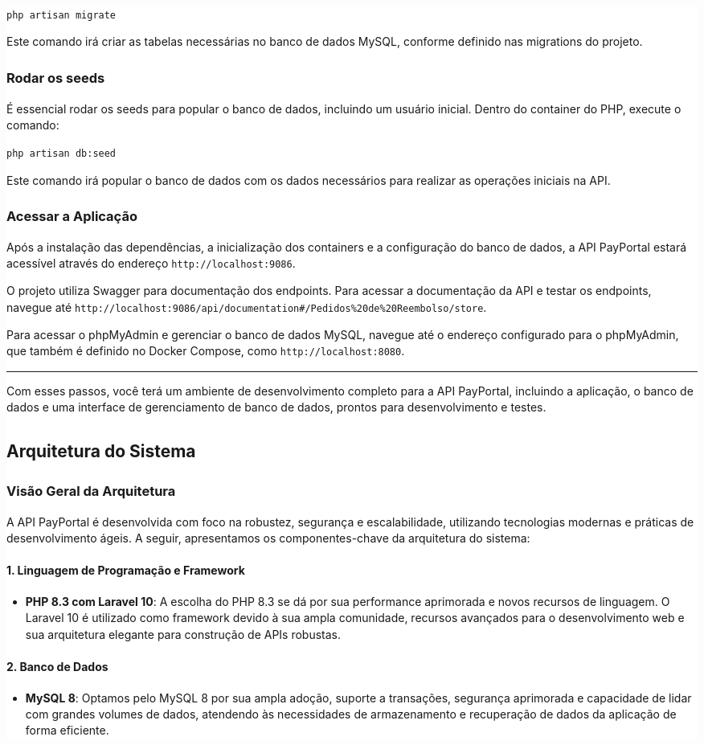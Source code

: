  ```
 php artisan migrate
 ```

Este comando irá criar as tabelas necessárias no banco de dados MySQL, conforme definido nas migrations do projeto.

### Rodar os seeds

É essencial rodar os seeds para popular o banco de dados, incluindo um usuário inicial. Dentro do container do PHP, execute o comando:

 ```
 php artisan db:seed
 ```

Este comando irá popular o banco de dados com os dados necessários para realizar as operações iniciais na API.


### Acessar a Aplicação

Após a instalação das dependências, a inicialização dos containers e a configuração do banco de dados, a API PayPortal estará acessível através do endereço `http://localhost:9086`.

O projeto utiliza Swagger para documentação dos endpoints. Para acessar a documentação da API e testar os endpoints, navegue até `http://localhost:9086/api/documentation#/Pedidos%20de%20Reembolso/store`.

Para acessar o phpMyAdmin e gerenciar o banco de dados MySQL, navegue até o endereço configurado para o phpMyAdmin, que também é definido no Docker Compose, como `http://localhost:8080`.

 ---

Com esses passos, você terá um ambiente de desenvolvimento completo para a API PayPortal, incluindo a aplicação, o banco de dados e uma interface de gerenciamento de banco de dados, prontos para desenvolvimento e testes.

## Arquitetura do Sistema

### Visão Geral da Arquitetura

A API PayPortal é desenvolvida com foco na robustez, segurança e escalabilidade, utilizando tecnologias modernas e práticas de desenvolvimento ágeis. A seguir, apresentamos os componentes-chave da arquitetura do sistema:

#### 1. Linguagem de Programação e Framework
- **PHP 8.3 com Laravel 10**: A escolha do PHP 8.3 se dá por sua performance aprimorada e novos recursos de linguagem. O Laravel 10 é utilizado como framework devido à sua ampla comunidade, recursos avançados para o desenvolvimento web e sua arquitetura elegante para construção de APIs robustas.

#### 2. Banco de Dados
- **MySQL 8**: Optamos pelo MySQL 8 por sua ampla adoção, suporte a transações, segurança aprimorada e capacidade de lidar com grandes volumes de dados, atendendo às necessidades de armazenamento e recuperação de dados da aplicação de forma eficiente.
